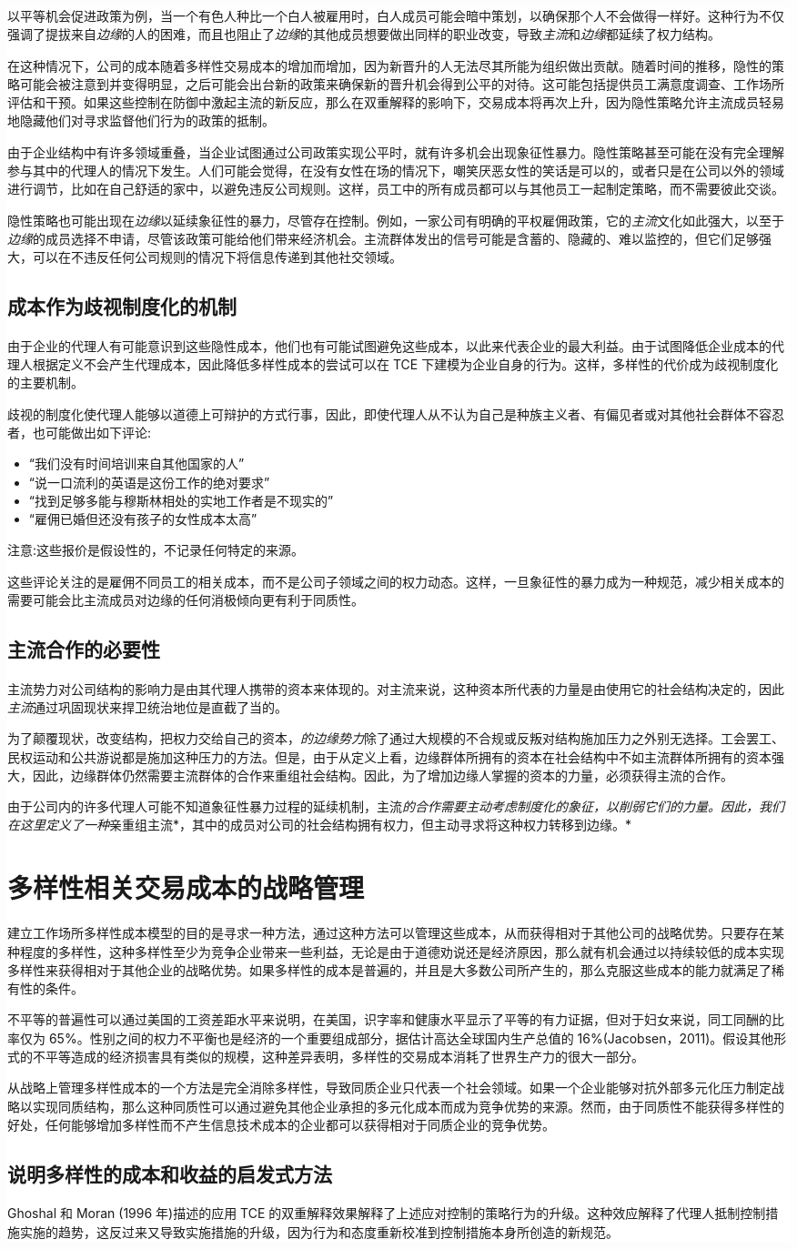 以平等机会促进政策为例，当一个有色人种比一个白人被雇用时，白人成员可能会暗中策划，以确保那个人不会做得一样好。这种行为不仅强调了提拔来自*边缘*的人的困难，而且也阻止了*边缘*的其他成员想要做出同样的职业改变，导致*主流*和*边缘*都延续了权力结构。

在这种情况下，公司的成本随着多样性交易成本的增加而增加，因为新晋升的人无法尽其所能为组织做出贡献。随着时间的推移，隐性的策略可能会被注意到并变得明显，之后可能会出台新的政策来确保新的晋升机会得到公平的对待。这可能包括提供员工满意度调查、工作场所评估和干预。如果这些控制在防御中激起主流的新反应，那么在双重解释的影响下，交易成本将再次上升，因为隐性策略允许主流成员轻易地隐藏他们对寻求监督他们行为的政策的抵制。

由于企业结构中有许多领域重叠，当企业试图通过公司政策实现公平时，就有许多机会出现象征性暴力。隐性策略甚至可能在没有完全理解参与其中的代理人的情况下发生。人们可能会觉得，在没有女性在场的情况下，嘲笑厌恶女性的笑话是可以的，或者只是在公司以外的领域进行调节，比如在自己舒适的家中，以避免违反公司规则。这样，员工中的所有成员都可以与其他员工一起制定策略，而不需要彼此交谈。

隐性策略也可能出现在*边缘*以延续象征性的暴力，尽管存在控制。例如，一家公司有明确的平权雇佣政策，它的*主流*文化如此强大，以至于*边缘*的成员选择不申请，尽管该政策可能给他们带来经济机会。主流群体发出的信号可能是含蓄的、隐藏的、难以监控的，但它们足够强大，可以在不违反任何公司规则的情况下将信息传递到其他社交领域。

## 成本作为歧视制度化的机制

由于企业的代理人有可能意识到这些隐性成本，他们也有可能试图避免这些成本，以此来代表企业的最大利益。由于试图降低企业成本的代理人根据定义不会产生代理成本，因此降低多样性成本的尝试可以在 TCE 下建模为企业自身的行为。这样，多样性的代价成为歧视制度化的主要机制。

歧视的制度化使代理人能够以道德上可辩护的方式行事，因此，即使代理人从不认为自己是种族主义者、有偏见者或对其他社会群体不容忍者，也可能做出如下评论:

*   “我们没有时间培训来自其他国家的人”
*   “说一口流利的英语是这份工作的绝对要求”
*   “找到足够多能与穆斯林相处的实地工作者是不现实的”
*   “雇佣已婚但还没有孩子的女性成本太高”

注意:这些报价是假设性的，不记录任何特定的来源。

这些评论关注的是雇佣不同员工的相关成本，而不是公司子领域之间的权力动态。这样，一旦象征性的暴力成为一种规范，减少相关成本的需要可能会比主流成员对边缘的任何消极倾向更有利于同质性。

## 主流合作的必要性

主流势力对公司结构的影响力是由其代理人携带的资本来体现的。对主流来说，这种资本所代表的力量是由使用它的社会结构决定的，因此*主流*通过巩固现状来捍卫统治地位是直截了当的。

为了颠覆现状，改变结构，把权力交给自己的资本，*的边缘势力*除了通过大规模的不合规或反叛对结构施加压力之外别无选择。工会罢工、民权运动和公共游说都是施加这种压力的方法。但是，由于从定义上看，边缘群体所拥有的资本在社会结构中不如主流群体所拥有的资本强大，因此，边缘群体仍然需要主流群体的合作来重组社会结构。因此，为了增加边缘人掌握的资本的力量，必须获得主流的合作。

由于公司内的许多代理人可能不知道象征性暴力过程的延续机制，主流*的合作需要主动考虑制度化的象征，以削弱它们的力量。因此，我们在这里定义了一种*亲重组主流*，其中的成员对公司的社会结构拥有权力，但主动寻求将这种权力转移到边缘。*

# 多样性相关交易成本的战略管理

建立工作场所多样性成本模型的目的是寻求一种方法，通过这种方法可以管理这些成本，从而获得相对于其他公司的战略优势。只要存在某种程度的多样性，这种多样性至少为竞争企业带来一些利益，无论是由于道德劝说还是经济原因，那么就有机会通过以持续较低的成本实现多样性来获得相对于其他企业的战略优势。如果多样性的成本是普遍的，并且是大多数公司所产生的，那么克服这些成本的能力就满足了稀有性的条件。

不平等的普遍性可以通过美国的工资差距水平来说明，在美国，识字率和健康水平显示了平等的有力证据，但对于妇女来说，同工同酬的比率仅为 65%。性别之间的权力不平衡也是经济的一个重要组成部分，据估计高达全球国内生产总值的 16%(Jacobsen，2011)。假设其他形式的不平等造成的经济损害具有类似的规模，这种差异表明，多样性的交易成本消耗了世界生产力的很大一部分。

从战略上管理多样性成本的一个方法是完全消除多样性，导致同质企业只代表一个社会领域。如果一个企业能够对抗外部多元化压力制定战略以实现同质结构，那么这种同质性可以通过避免其他企业承担的多元化成本而成为竞争优势的来源。然而，由于同质性不能获得多样性的好处，任何能够增加多样性而不产生信息技术成本的企业都可以获得相对于同质企业的竞争优势。

## 说明多样性的成本和收益的启发式方法

Ghoshal 和 Moran (1996 年)描述的应用 TCE 的双重解释效果解释了上述应对控制的策略行为的升级。这种效应解释了代理人抵制控制措施实施的趋势，这反过来又导致实施措施的升级，因为行为和态度重新校准到控制措施本身所创造的新规范。
